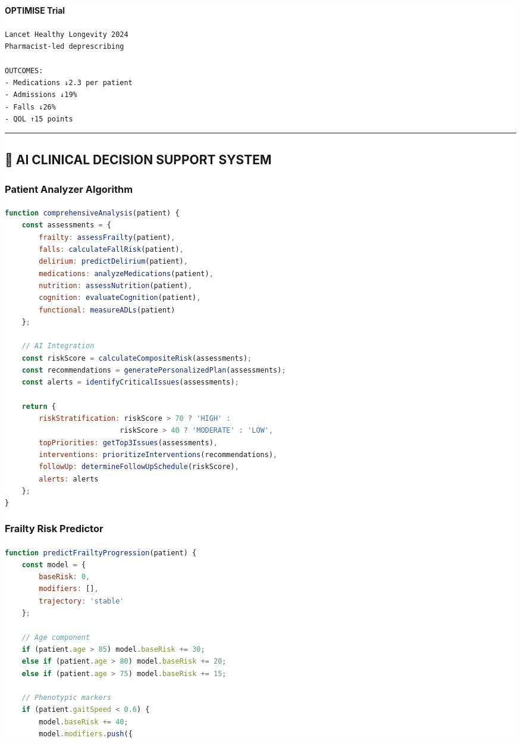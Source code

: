 #### OPTIMISE Trial
```
Lancet Healthy Longevity 2024
Pharmacist-led deprescribing

OUTCOMES:
- Medications ↓2.3 per patient
- Admissions ↓19%
- Falls ↓26%
- QOL ↑15 points
```

---

## 🤖 AI CLINICAL DECISION SUPPORT SYSTEM

### Patient Analyzer Algorithm
```javascript
function comprehensiveAnalysis(patient) {
    const assessments = {
        frailty: assessFrailty(patient),
        falls: calculateFallRisk(patient),
        delirium: predictDelirium(patient),
        medications: analyzeMedications(patient),
        nutrition: assessNutrition(patient),
        cognition: evaluateCognition(patient),
        functional: measureADLs(patient)
    };
    
    // AI Integration
    const riskScore = calculateCompositeRisk(assessments);
    const recommendations = generatePersonalizedPlan(assessments);
    const alerts = identifyCriticalIssues(assessments);
    
    return {
        riskStratification: riskScore > 70 ? 'HIGH' : 
                           riskScore > 40 ? 'MODERATE' : 'LOW',
        topPriorities: getTop3Issues(assessments),
        interventions: prioritizeInterventions(recommendations),
        followUp: determineFollowUpSchedule(riskScore),
        alerts: alerts
    };
}
```

### Frailty Risk Predictor
```javascript
function predictFrailtyProgression(patient) {
    const model = {
        baseRisk: 0,
        modifiers: [],
        trajectory: 'stable'
    };
    
    // Age component
    if (patient.age > 85) model.baseRisk += 30;
    else if (patient.age > 80) model.baseRisk += 20;
    else if (patient.age > 75) model.baseRisk += 15;
    
    // Phenotypic markers
    if (patient.gaitSpeed < 0.6) {
        model.baseRisk += 40;
        model.modifiers.push({
```